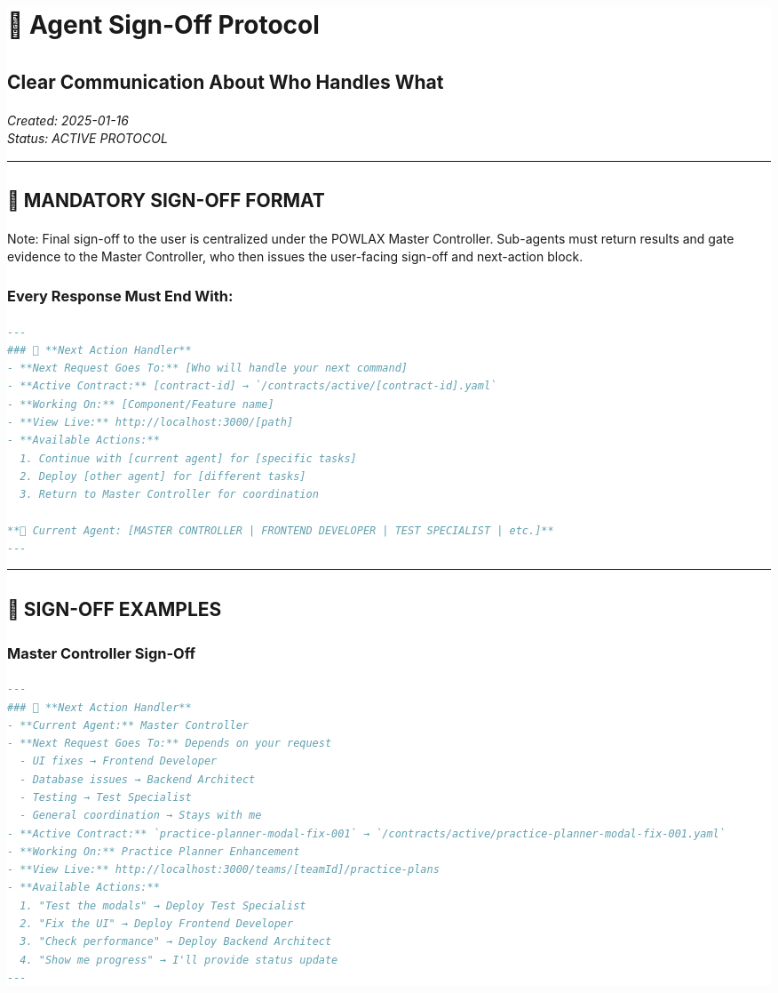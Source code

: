 # 🎯 **Agent Sign-Off Protocol**
## **Clear Communication About Who Handles What**

*Created: 2025-01-16*  
*Status: ACTIVE PROTOCOL*

---

## 📝 **MANDATORY SIGN-OFF FORMAT**

Note: Final sign-off to the user is centralized under the POWLAX Master Controller. Sub-agents must return results and gate evidence to the Master Controller, who then issues the user-facing sign-off and next-action block.

### **Every Response Must End With:**

```markdown
---
### 🤖 **Next Action Handler**
- **Next Request Goes To:** [Who will handle your next command]
- **Active Contract:** [contract-id] → `/contracts/active/[contract-id].yaml`
- **Working On:** [Component/Feature name]
- **View Live:** http://localhost:3000/[path]
- **Available Actions:**
  1. Continue with [current agent] for [specific tasks]
  2. Deploy [other agent] for [different tasks]
  3. Return to Master Controller for coordination

**📍 Current Agent: [MASTER CONTROLLER | FRONTEND DEVELOPER | TEST SPECIALIST | etc.]**
---
```

---

## 🎨 **SIGN-OFF EXAMPLES**

### **Master Controller Sign-Off**
```markdown
---
### 🤖 **Next Action Handler**
- **Current Agent:** Master Controller
- **Next Request Goes To:** Depends on your request
  - UI fixes → Frontend Developer
  - Database issues → Backend Architect
  - Testing → Test Specialist
  - General coordination → Stays with me
- **Active Contract:** `practice-planner-modal-fix-001` → `/contracts/active/practice-planner-modal-fix-001.yaml`
- **Working On:** Practice Planner Enhancement
- **View Live:** http://localhost:3000/teams/[teamId]/practice-plans
- **Available Actions:**
  1. "Test the modals" → Deploy Test Specialist
  2. "Fix the UI" → Deploy Frontend Developer
  3. "Check performance" → Deploy Backend Architect
  4. "Show me progress" → I'll provide status update
---
```
